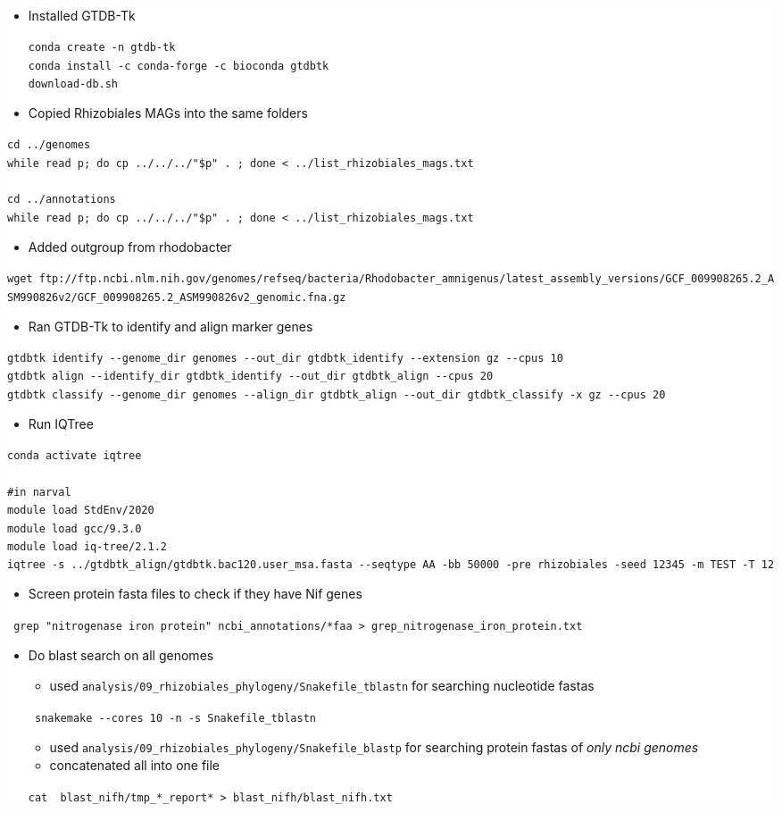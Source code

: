 * Installed GTDB-Tk
	```
	conda create -n gtdb-tk
	conda install -c conda-forge -c bioconda gtdbtk
	download-db.sh
	```
	
* Copied Rhizobiales MAGs into the same folders
```
cd ../genomes
while read p; do cp ../../../"$p" . ; done < ../list_rhizobiales_mags.txt

cd ../annotations
while read p; do cp ../../../"$p" . ; done < ../list_rhizobiales_mags.txt
```
* Added outgroup from rhodobacter
```
wget ftp://ftp.ncbi.nlm.nih.gov/genomes/refseq/bacteria/Rhodobacter_amnigenus/latest_assembly_versions/GCF_009908265.2_ASM990826v2/GCF_009908265.2_ASM990826v2_genomic.fna.gz
```

* Ran GTDB-Tk to identify and align marker genes
```
gtdbtk identify --genome_dir genomes --out_dir gtdbtk_identify --extension gz --cpus 10
gtdbtk align --identify_dir gtdbtk_identify --out_dir gtdbtk_align --cpus 20
gtdbtk classify --genome_dir genomes --align_dir gtdbtk_align --out_dir gtdbtk_classify -x gz --cpus 20

```

* Run IQTree
```
conda activate iqtree

#in narval
module load StdEnv/2020
module load gcc/9.3.0
module load iq-tree/2.1.2
iqtree -s ../gtdbtk_align/gtdbtk.bac120.user_msa.fasta --seqtype AA -bb 50000 -pre rhizobiales -seed 12345 -m TEST -T 12
```

* Screen protein fasta files to check if they have Nif genes
```
 grep "nitrogenase iron protein" ncbi_annotations/*faa > grep_nitrogenase_iron_protein.txt
```


* Do blast search on all genomes
	* used  `analysis/09_rhizobiales_phylogeny/Snakefile_tblastn` for searching nucleotide fastas
	```
	 snakemake --cores 10 -n -s Snakefile_tblastn 
	```
	
	* used  `analysis/09_rhizobiales_phylogeny/Snakefile_blastp` for searching protein fastas of *only ncbi genomes*
	* concatenated all into one file 
	```
	cat  blast_nifh/tmp_*_report* > blast_nifh/blast_nifh.txt
	```
